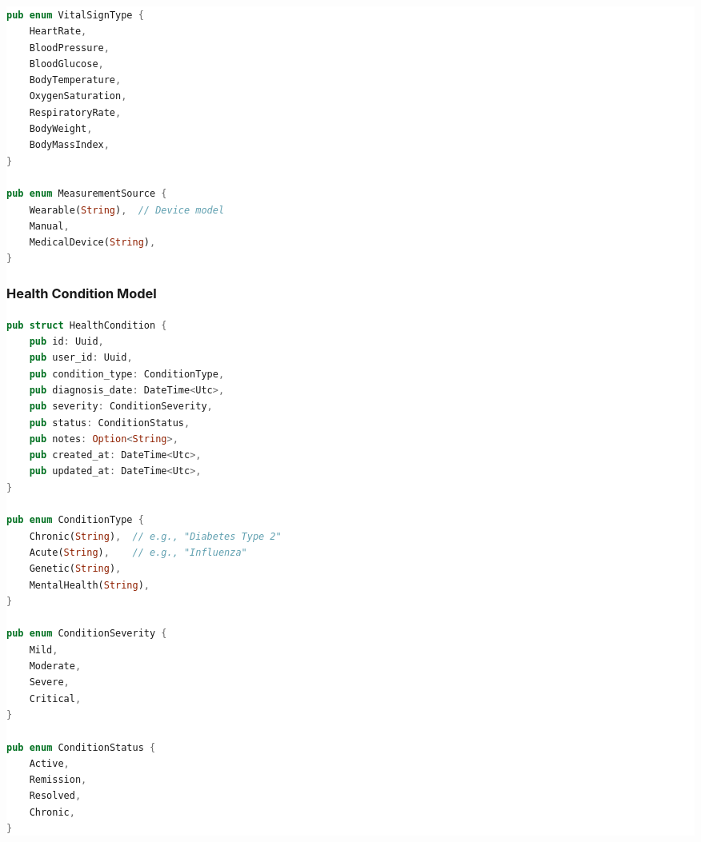 ```rust
pub enum VitalSignType {
    HeartRate,
    BloodPressure,
    BloodGlucose,
    BodyTemperature,
    OxygenSaturation,
    RespiratoryRate,
    BodyWeight,
    BodyMassIndex,
}

pub enum MeasurementSource {
    Wearable(String),  // Device model
    Manual,
    MedicalDevice(String),
}
```

### Health Condition Model
```rust
pub struct HealthCondition {
    pub id: Uuid,
    pub user_id: Uuid,
    pub condition_type: ConditionType,
    pub diagnosis_date: DateTime<Utc>,
    pub severity: ConditionSeverity,
    pub status: ConditionStatus,
    pub notes: Option<String>,
    pub created_at: DateTime<Utc>,
    pub updated_at: DateTime<Utc>,
}

pub enum ConditionType {
    Chronic(String),  // e.g., "Diabetes Type 2"
    Acute(String),    // e.g., "Influenza"
    Genetic(String),
    MentalHealth(String),
}

pub enum ConditionSeverity {
    Mild,
    Moderate,
    Severe,
    Critical,
}

pub enum ConditionStatus {
    Active,
    Remission,
    Resolved,
    Chronic,
}
```
